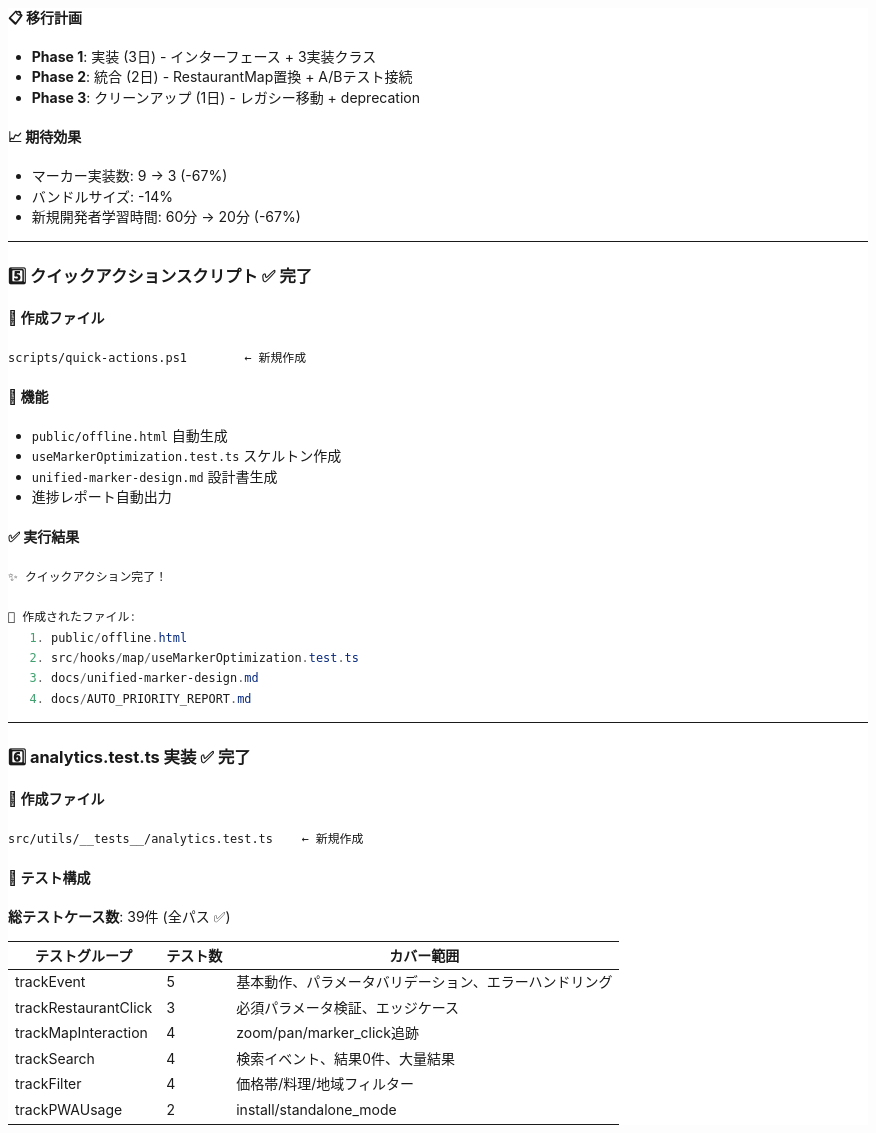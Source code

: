 #### 📋 移行計画

- **Phase 1**: 実装 (3日) - インターフェース + 3実装クラス
- **Phase 2**: 統合 (2日) - RestaurantMap置換 + A/Bテスト接続
- **Phase 3**: クリーンアップ (1日) - レガシー移動 + deprecation

#### 📈 期待効果

- マーカー実装数: 9 → 3 (-67%)
- バンドルサイズ: -14%
- 新規開発者学習時間: 60分 → 20分 (-67%)

---

### 5️⃣ **クイックアクションスクリプト** ✅ 完了

#### 📄 作成ファイル

```
scripts/quick-actions.ps1        ← 新規作成
```

#### 🚀 機能

- `public/offline.html` 自動生成
- `useMarkerOptimization.test.ts` スケルトン作成
- `unified-marker-design.md` 設計書生成
- 進捗レポート自動出力

#### ✅ 実行結果

```powershell
✨ クイックアクション完了！

📝 作成されたファイル:
   1. public/offline.html
   2. src/hooks/map/useMarkerOptimization.test.ts
   3. docs/unified-marker-design.md
   4. docs/AUTO_PRIORITY_REPORT.md
```

---

### 6️⃣ **analytics.test.ts 実装** ✅ 完了

#### 📄 作成ファイル

```
src/utils/__tests__/analytics.test.ts    ← 新規作成
```

#### 🧪 テスト構成

**総テストケース数**: 39件 (全パス ✅)

| テストグループ       | テスト数 | カバー範囲                                             |
| -------------------- | -------- | ------------------------------------------------------ |
| trackEvent           | 5        | 基本動作、パラメータバリデーション、エラーハンドリング |
| trackRestaurantClick | 3        | 必須パラメータ検証、エッジケース                       |
| trackMapInteraction  | 4        | zoom/pan/marker_click追跡                              |
| trackSearch          | 4        | 検索イベント、結果0件、大量結果                        |
| trackFilter          | 4        | 価格帯/料理/地域フィルター                             |
| trackPWAUsage        | 2        | install/standalone_mode                                |